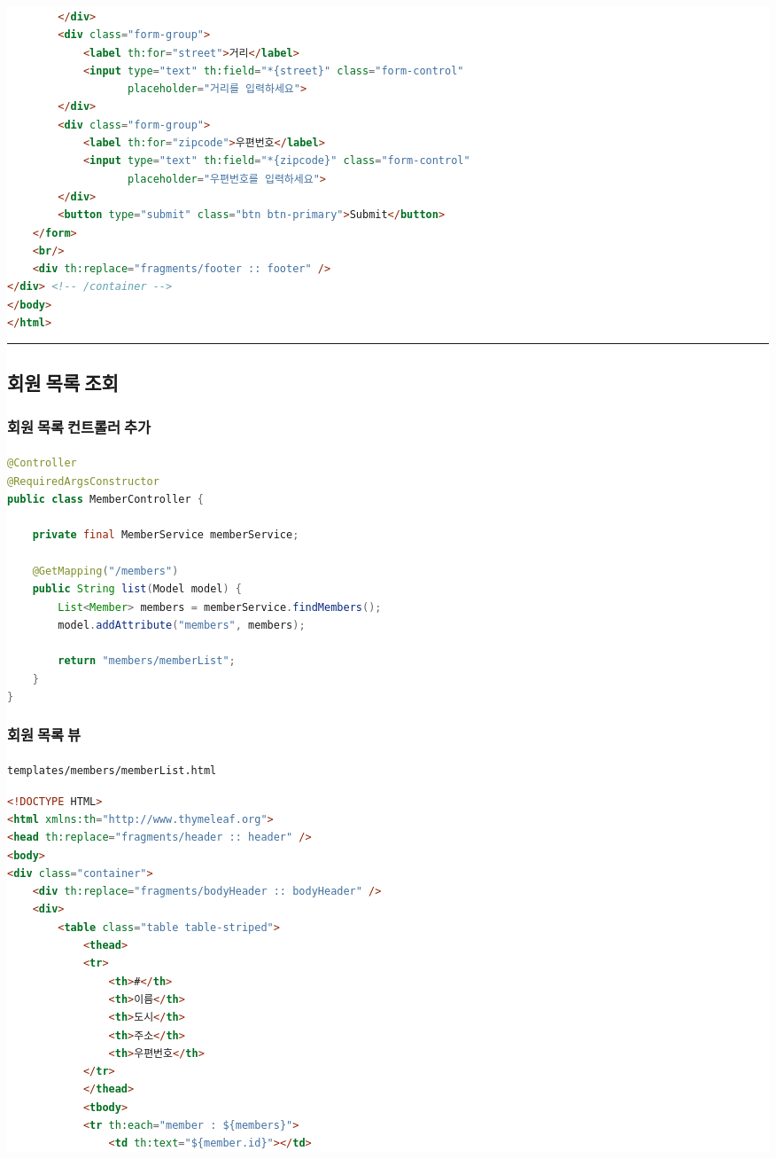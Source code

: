 ```html
        </div>
        <div class="form-group">
            <label th:for="street">거리</label>
            <input type="text" th:field="*{street}" class="form-control"
                   placeholder="거리를 입력하세요">
        </div>
        <div class="form-group">
            <label th:for="zipcode">우편번호</label>
            <input type="text" th:field="*{zipcode}" class="form-control"
                   placeholder="우편번호를 입력하세요">
        </div>
        <button type="submit" class="btn btn-primary">Submit</button>
    </form>
    <br/>
    <div th:replace="fragments/footer :: footer" />
</div> <!-- /container -->
</body>
</html>
```
___
## 회원 목록 조회
### 회원 목록 컨트롤러 추가
```java
@Controller
@RequiredArgsConstructor
public class MemberController {

    private final MemberService memberService;

    @GetMapping("/members")
    public String list(Model model) {
        List<Member> members = memberService.findMembers();
        model.addAttribute("members", members);

        return "members/memberList";
    }
}
```
### 회원 목록 뷰
`templates/members/memberList.html`
```html
<!DOCTYPE HTML>
<html xmlns:th="http://www.thymeleaf.org">
<head th:replace="fragments/header :: header" />
<body>
<div class="container">
    <div th:replace="fragments/bodyHeader :: bodyHeader" />
    <div>
        <table class="table table-striped">
            <thead>
            <tr>
                <th>#</th>
                <th>이름</th>
                <th>도시</th>
                <th>주소</th>
                <th>우편번호</th>
            </tr>
            </thead>
            <tbody>
            <tr th:each="member : ${members}">
                <td th:text="${member.id}"></td>
```
